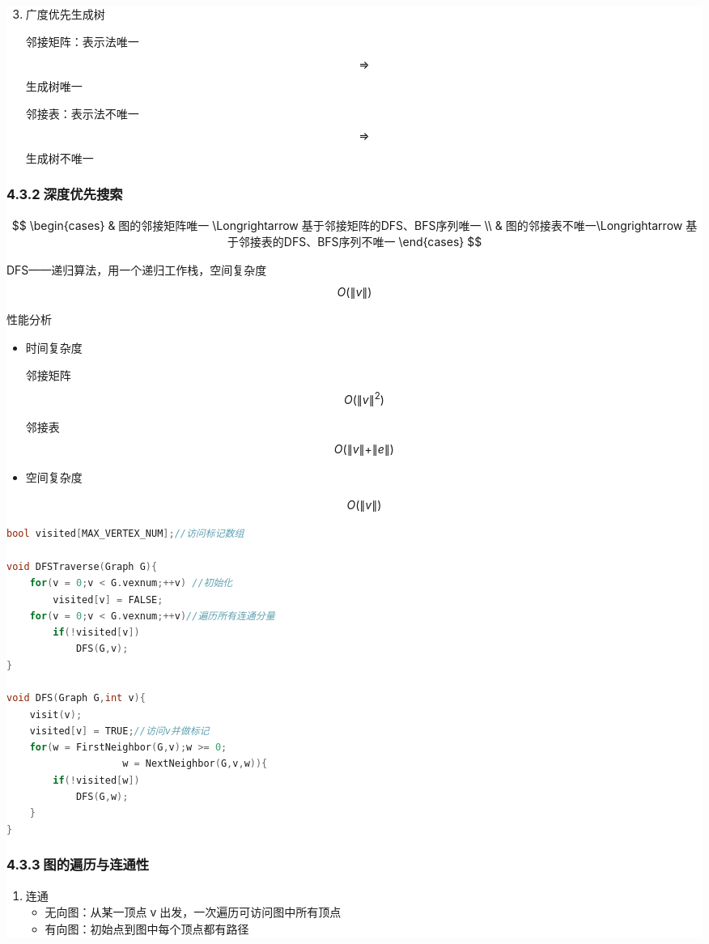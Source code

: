 3.  广度优先生成树

    邻接矩阵：表示法唯一 $$\Longrightarrow$$ 生成树唯一

    邻接表：表示法不唯一 $$\Longrightarrow$$ 生成树不唯一

### 4.3.2 深度优先搜索

$$
\begin{cases}
& 图的邻接矩阵唯一 \Longrightarrow 基于邻接矩阵的DFS、BFS序列唯一 \\
& 图的邻接表不唯一\Longrightarrow 基于邻接表的DFS、BFS序列不唯一
\end{cases}
$$

DFS——递归算法，用一个递归工作栈，空间复杂度 $$O(\|v\|)$$ 

性能分析

-   时间复杂度

    邻接矩阵 $$O(\|v\|^2)$$

    邻接表 $$O(\|v\|+\|e\|)$$

-   空间复杂度

    $$O(\|v\|)$$

<div STYLE="page-break-after: always;"></div>

```c
bool visited[MAX_VERTEX_NUM];//访问标记数组

void DFSTraverse(Graph G){
    for(v = 0;v < G.vexnum;++v) //初始化
        visited[v] = FALSE;
    for(v = 0;v < G.vexnum;++v)//遍历所有连通分量
        if(!visited[v])
            DFS(G,v);
}

void DFS(Graph G,int v){
    visit(v);
    visited[v] = TRUE;//访问v并做标记
    for(w = FirstNeighbor(G,v);w >= 0;
        			w = NextNeighbor(G,v,w)){
        if(!visited[w])
            DFS(G,w);
    }
}
```

### 4.3.3 图的遍历与连通性

1.  连通
    -   无向图：从某一顶点 v 出发，一次遍历可访问图中所有顶点
    -   有向图：初始点到图中每个顶点都有路径
